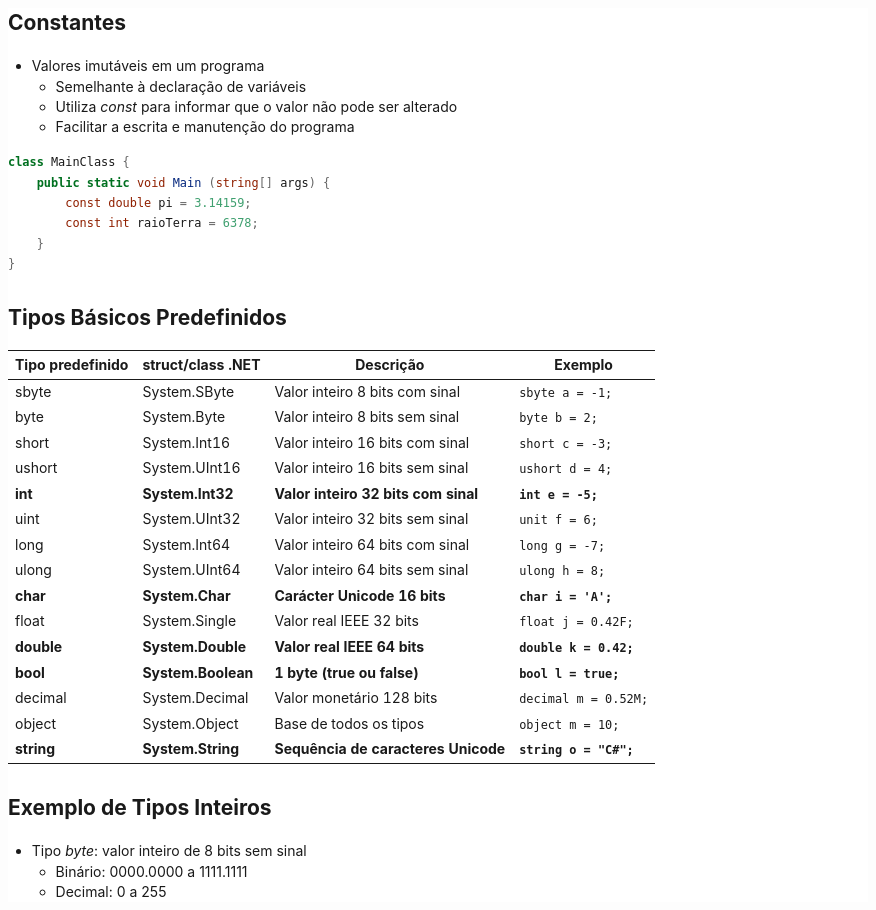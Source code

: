 ## Constantes

- Valores imutáveis em um programa
    - Semelhante à declaração de variáveis
    - Utiliza *const* para informar que o valor não pode ser alterado
    - Facilitar a escrita e manutenção do programa

```csharp
class MainClass {
    public static void Main (string[] args) {
        const double pi = 3.14159;
        const int raioTerra = 6378;
    }
}
```

## Tipos Básicos Predefinidos

| Tipo predefinido | struct/class .NET  | Descrição                           | Exemplo                |
| ---------------- | ------------------ | ----------------------------------- | ---------------------- |
| sbyte            | System.SByte       | Valor inteiro 8 bits com sinal      | `sbyte a = -1;`        |
| byte             | System.Byte        | Valor inteiro 8 bits sem sinal      | `byte b = 2;`          |
| short            | System.Int16       | Valor inteiro 16 bits com sinal     | `short c = -3;`        |
| ushort           | System.UInt16      | Valor inteiro 16 bits sem sinal     | `ushort d = 4;`        |
| **int**          | **System.Int32**   | **Valor inteiro 32 bits com sinal** | **`int e = -5;`**      |
| uint             | System.UInt32      | Valor inteiro 32 bits sem sinal     | `unit f = 6;`          |
| long             | System.Int64       | Valor inteiro 64 bits com sinal     | `long g = -7;`         |
| ulong            | System.UInt64      | Valor inteiro 64 bits sem sinal     | `ulong h = 8;`         |
| **char**         | **System.Char**    | **Carácter Unicode 16 bits**        | **`char i = 'A';`**    |
| float            | System.Single      | Valor real IEEE 32 bits             | `float j = 0.42F;`     |
| **double**       | **System.Double**  | **Valor real IEEE 64 bits**         | **`double k = 0.42;`** |
| **bool**         | **System.Boolean** | **1 byte (true ou false)**          | **`bool l = true;`**   |
| decimal          | System.Decimal     | Valor monetário 128 bits            | `decimal m = 0.52M;`   |
| object           | System.Object      | Base de todos os tipos              | `object m = 10;`       |
| **string**       | **System.String**  | **Sequência de caracteres Unicode** | **`string o = "C#";`** |

## Exemplo de Tipos Inteiros

- Tipo *byte*: valor inteiro de 8 bits sem sinal
    - Binário: 0000.0000 a 1111.1111
    - Decimal: 0 a 255
    